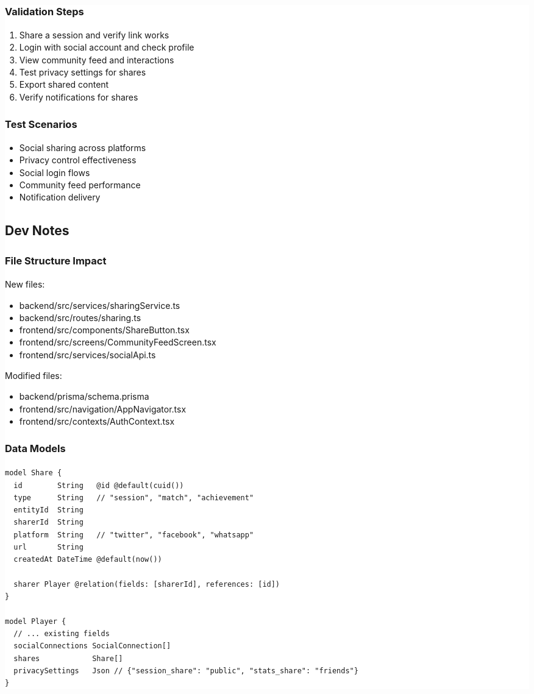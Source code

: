 ### Validation Steps

1. Share a session and verify link works
2. Login with social account and check profile
3. View community feed and interactions
4. Test privacy settings for shares
5. Export shared content
6. Verify notifications for shares

### Test Scenarios

- Social sharing across platforms
- Privacy control effectiveness
- Social login flows
- Community feed performance
- Notification delivery

## Dev Notes

### File Structure Impact

New files:
- backend/src/services/sharingService.ts
- backend/src/routes/sharing.ts
- frontend/src/components/ShareButton.tsx
- frontend/src/screens/CommunityFeedScreen.tsx
- frontend/src/services/socialApi.ts

Modified files:
- backend/prisma/schema.prisma
- frontend/src/navigation/AppNavigator.tsx
- frontend/src/contexts/AuthContext.tsx

### Data Models

```prisma
model Share {
  id        String   @id @default(cuid())
  type      String   // "session", "match", "achievement"
  entityId  String
  sharerId  String
  platform  String   // "twitter", "facebook", "whatsapp"
  url       String
  createdAt DateTime @default(now())

  sharer Player @relation(fields: [sharerId], references: [id])
}

model Player {
  // ... existing fields
  socialConnections SocialConnection[]
  shares            Share[]
  privacySettings   Json // {"session_share": "public", "stats_share": "friends"}
}
```
